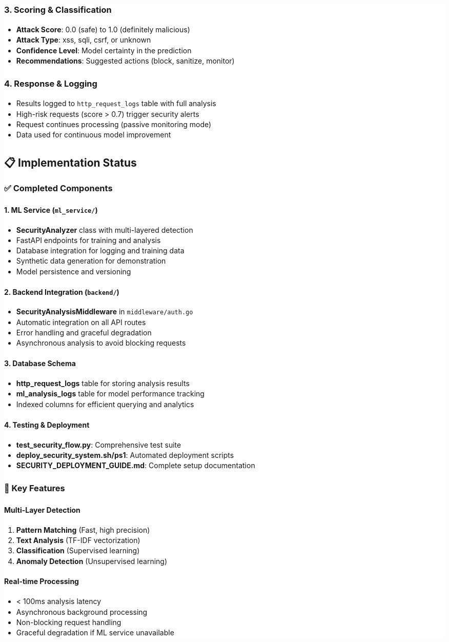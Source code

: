 ### 3. Scoring & Classification
- **Attack Score**: 0.0 (safe) to 1.0 (definitely malicious)
- **Attack Type**: xss, sqli, csrf, or unknown
- **Confidence Level**: Model certainty in the prediction
- **Recommendations**: Suggested actions (block, sanitize, monitor)

### 4. Response & Logging
- Results logged to `http_request_logs` table with full analysis
- High-risk requests (score > 0.7) trigger security alerts
- Request continues processing (passive monitoring mode)
- Data used for continuous model improvement

## 📋 Implementation Status

### ✅ Completed Components

#### 1. ML Service (`ml_service/`)
- **SecurityAnalyzer** class with multi-layered detection
- FastAPI endpoints for training and analysis
- Database integration for logging and training data
- Synthetic data generation for demonstration
- Model persistence and versioning

#### 2. Backend Integration (`backend/`)
- **SecurityAnalysisMiddleware** in `middleware/auth.go`
- Automatic integration on all API routes
- Error handling and graceful degradation
- Asynchronous analysis to avoid blocking requests

#### 3. Database Schema
- **http_request_logs** table for storing analysis results
- **ml_analysis_logs** table for model performance tracking
- Indexed columns for efficient querying and analytics

#### 4. Testing & Deployment
- **test_security_flow.py**: Comprehensive test suite
- **deploy_security_system.sh/ps1**: Automated deployment scripts
- **SECURITY_DEPLOYMENT_GUIDE.md**: Complete setup documentation

### 🔧 Key Features

#### Multi-Layer Detection
1. **Pattern Matching** (Fast, high precision)
2. **Text Analysis** (TF-IDF vectorization)
3. **Classification** (Supervised learning)
4. **Anomaly Detection** (Unsupervised learning)

#### Real-time Processing
- < 100ms analysis latency
- Asynchronous background processing
- Non-blocking request handling
- Graceful degradation if ML service unavailable
